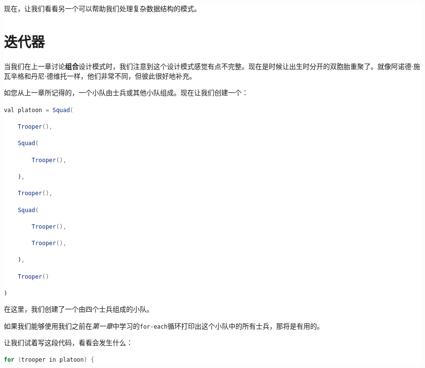 现在，让我们看看另一个可以帮助我们处理复杂数据结构的模式。

# 迭代器

当我们在上一章讨论**组合**设计模式时，我们注意到这个设计模式感觉有点不完整。现在是时候让出生时分开的双胞胎重聚了。就像阿诺德·施瓦辛格和丹尼·德维托一样，他们非常不同，但彼此很好地补充。

如您从上一章所记得的，一个小队由士兵或其他小队组成。现在让我们创建一个：

```java
val platoon = Squad(
```

```java
    Trooper(),
```

```java
    Squad(
```

```java
        Trooper(),
```

```java
    ),
```

```java
    Trooper(),
```

```java
    Squad(
```

```java
        Trooper(),
```

```java
        Trooper(),
```

```java
    ),
```

```java
    Trooper()
```

```java
)
```

在这里，我们创建了一个由四个士兵组成的小队。

如果我们能够使用我们之前在*第一章*中学习的`for-each`循环打印出这个小队中的所有士兵，那将是有用的。

让我们试着写这段代码，看看会发生什么：

```java
for (trooper in platoon) {
```
